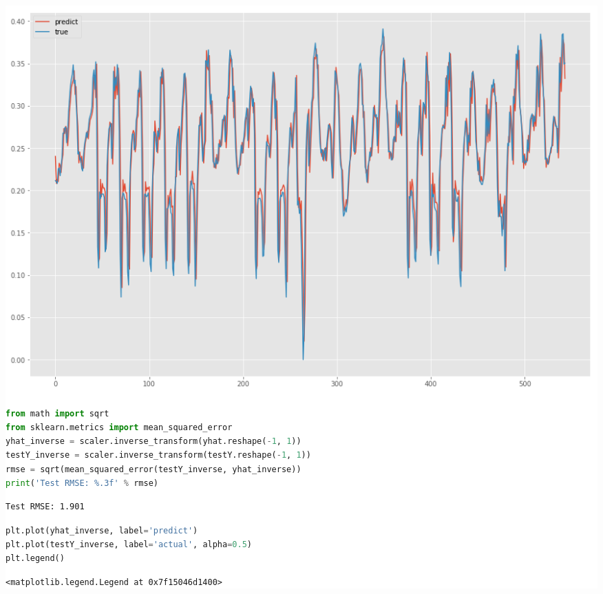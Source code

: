![png](output_30_1.png)



```python
from math import sqrt
from sklearn.metrics import mean_squared_error
yhat_inverse = scaler.inverse_transform(yhat.reshape(-1, 1))
testY_inverse = scaler.inverse_transform(testY.reshape(-1, 1))
rmse = sqrt(mean_squared_error(testY_inverse, yhat_inverse))
print('Test RMSE: %.3f' % rmse)
```

    Test RMSE: 1.901



```python
plt.plot(yhat_inverse, label='predict')
plt.plot(testY_inverse, label='actual', alpha=0.5)
plt.legend()
```




    <matplotlib.legend.Legend at 0x7f15046d1400>

